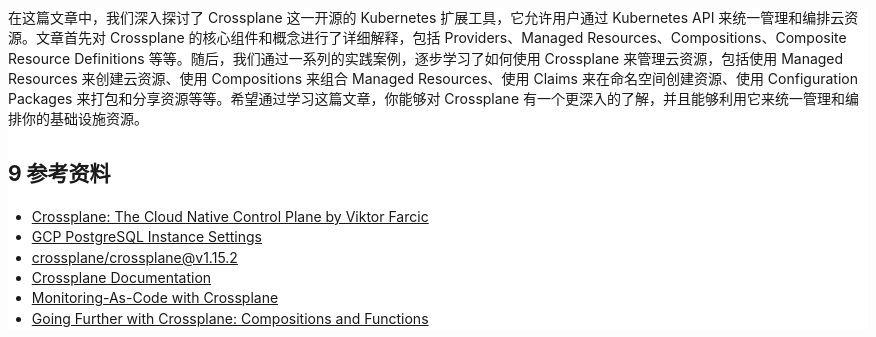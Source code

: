 在这篇文章中，我们深入探讨了 Crossplane 这一开源的 Kubernetes 扩展工具，它允许用户通过 Kubernetes API 来统一管理和编排云资源。文章首先对 Crossplane 的核心组件和概念进行了详细解释，包括 Providers、Managed Resources、Compositions、Composite Resource Definitions 等等。随后，我们通过一系列的实践案例，逐步学习了如何使用 Crossplane 来管理云资源，包括使用 Managed Resources 来创建云资源、使用 Compositions 来组合 Managed Resources、使用 Claims 来在命名空间创建资源、使用 Configuration Packages 来打包和分享资源等等。希望通过学习这篇文章，你能够对 Crossplane 有一个更深入的了解，并且能够利用它来统一管理和编排你的基础设施资源。

## 9 参考资料

- [Crossplane: The Cloud Native Control Plane by Viktor Farcic](https://www.upbound.io/resources/lp/book/crossplane-cloud-native-control-plane)
- [GCP PostgreSQL Instance Settings](https://cloud.google.com/sql/docs/postgres/instance-settings)
- [crossplane/crossplane@v1.15.2](https://doc.crds.dev/github.com/crossplane/crossplane@v1.15.2)
- [Crossplane Documentation](https://docs.crossplane.io/v1.15/)
- [Monitoring-As-Code with Crossplane](https://blog.crossplane.io/monitoring-as-code-with-crossplane/)
- [Going Further with Crossplane: Compositions and Functions](https://blog.ogenki.io/post/crossplane_composition_functions/)
